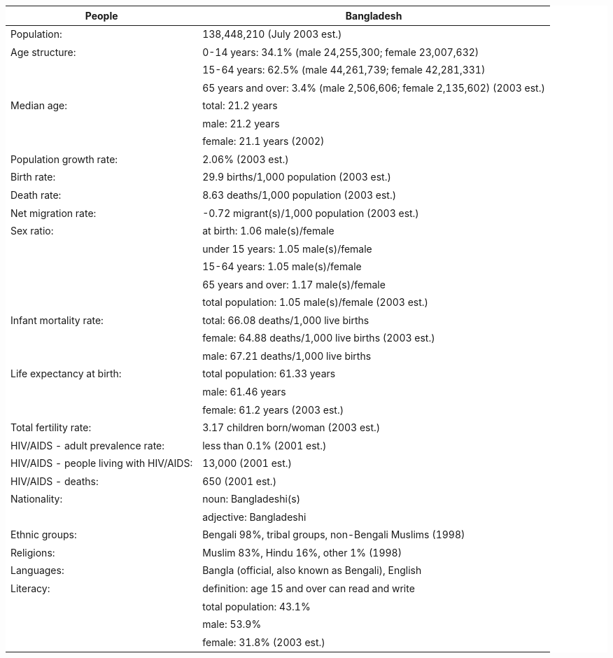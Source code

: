 | People | Bangladesh |
| --- | --- |
| Population: | 138,448,210 (July 2003 est.) |
| Age structure: | 0-14 years: 34.1% (male 24,255,300; female 23,007,632) |
| | 15-64 years: 62.5% (male 44,261,739; female 42,281,331) |
| | 65 years and over: 3.4% (male 2,506,606; female 2,135,602) (2003 est.) |
| Median age: | total: 21.2 years |
| | male: 21.2 years |
| | female: 21.1 years (2002) |
| Population growth rate: | 2.06% (2003 est.) |
| Birth rate: | 29.9 births/1,000 population (2003 est.) |
| Death rate: | 8.63 deaths/1,000 population (2003 est.) |
| Net migration rate: | -0.72 migrant(s)/1,000 population (2003 est.) |
| Sex ratio: | at birth: 1.06 male(s)/female |
| | under 15 years: 1.05 male(s)/female |
| | 15-64 years: 1.05 male(s)/female |
| | 65 years and over: 1.17 male(s)/female |
| | total population: 1.05 male(s)/female (2003 est.) |
| Infant mortality rate: | total: 66.08 deaths/1,000 live births |
| | female: 64.88 deaths/1,000 live births (2003 est.) |
| | male: 67.21 deaths/1,000 live births |
| Life expectancy at birth: | total population: 61.33 years |
| | male: 61.46 years |
| | female: 61.2 years (2003 est.) |
| Total fertility rate: | 3.17 children born/woman (2003 est.) |
| HIV/AIDS - adult prevalence rate: | less than 0.1% (2001 est.) |
| HIV/AIDS - people living with HIV/AIDS: | 13,000 (2001 est.) |
| HIV/AIDS - deaths: | 650 (2001 est.) |
| Nationality: | noun: Bangladeshi(s) |
| | adjective: Bangladeshi |
| Ethnic groups: | Bengali 98%, tribal groups, non-Bengali Muslims (1998) |
| Religions: | Muslim 83%, Hindu 16%, other 1% (1998) |
| Languages: | Bangla (official, also known as Bengali), English |
| Literacy: | definition: age 15 and over can read and write |
| | total population: 43.1% |
| | male: 53.9% |
| | female: 31.8% (2003 est.) |
